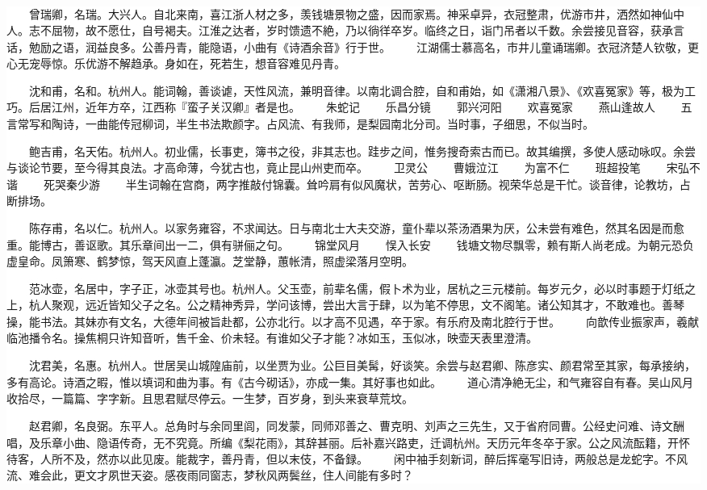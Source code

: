 　　曾瑞卿，名瑞。大兴人。自北来南，喜江浙人材之多，羡钱塘景物之盛，因而家焉。神采卓异，衣冠整肃，优游市井，洒然如神仙中人。志不屈物，故不愿仕，自号褐夫。江淮之达者，岁时馈遗不絶，乃以徜徉卒岁。临终之日，诣门吊者以千数。余尝接见音容，获承言话，勉励之语，润益良多。公善丹青，能隐语，小曲有《诗酒余音》行于世。
　　江湖儒士慕高名，市井儿童诵瑞卿。衣冠济楚人钦敬，更心无宠辱惊。乐优游不解趋承。身如在，死若生，想音容难见丹青。

　　沈和甫，名和。杭州人。能词翰，善谈谑，天性风流，兼明音律。以南北调合腔，自和甫始，如《潇湘八景》、《欢喜冤家》等，极为工巧。后居江州，近年方卒，江西称『蛮子关汉卿』者是也。
　　朱蛇记
　　乐昌分镜
　　郭兴河阳
　　欢喜冤家
　　燕山逢故人
　　五言常写和陶诗，一曲能传冠柳词，半生书法欺颜字。占风流、有我师，是梨园南北分司。当时事，子细思，不似当时。

　　鲍吉甫，名天佑。杭州人。初业儒，长事吏，簿书之役，非其志也。跬步之间，惟务搜奇索古而已。故其编撰，多使人感动咏叹。余尝与谈论节要，至今得其良法。才高命薄，今犹古也，竟止昆山州吏而卒。
　　卫灵公
　　曹娥泣江
　　为富不仁
　　班超投笔
　　宋弘不谐
　　死哭秦少游
　　半生词翰在宫商，两字推敲付锦囊。耸吟肩有似风魔状，苦劳心、呕断肠。视荣华总是干忙。谈音律，论教坊，占断排场。

　　陈存甫，名以仁。杭州人。以家务雍容，不求闻达。日与南北士大夫交游，童仆辈以茶汤酒果为厌，公未尝有难色，然其名因是而愈重。能博古，善讴歌。其乐章间出一二，俱有骈俪之句。
　　锦堂风月
　　悮入长安
　　钱塘文物尽飘零，赖有斯人尚老成。为朝元恐负虚皇命。凤箫寒、鹤梦惊，驾天风直上蓬瀛。芝堂静，蕙帐清，照虚梁落月空明。

　　范冰壶，名居中，字子正，冰壶其号也。杭州人。父玉壶，前辈名儒，假卜术为业，居杭之三元楼前。每岁元夕，必以时事题于灯纸之上，杭人聚观，远近皆知父子之名。公之精神秀异，学问该博，尝出大言于肆，以为笔不停思，文不阁笔。诸公知其才，不敢难也。善琴操，能书法。其妹亦有文名，大德年间被旨赴都，公亦北行。以才高不见遇，卒于家。有乐府及南北腔行于世。
　　向歆传业振家声，羲献临池播令名。操焦桐只许知音听，售千金、价未轻。有谁如父子才能？冰如玉，玉似冰，映壶天表里澄清。

　　沈君美，名惠。杭州人。世居吴山城隍庙前，以坐贾为业。公巨目美髯，好谈笑。余尝与赵君卿、陈彦实、颜君常至其家，每承接纳，多有高论。诗酒之暇，惟以填词和曲为事。有《古今砌话》，亦成一集。其好事也如此。
　　道心清净絶无尘，和气雍容自有春。吴山风月收拾尽，一篇篇、字字新。且思君赋尽停云。一生梦，百岁身，到头来衰草荒坟。

　　赵君卿，名良弼。东平人。总角时与余同里闾，同发蒙，同师邓善之、曹克明、刘声之三先生，又于省府同曹。公经史问难、诗文酬唱，及乐章小曲、隐语传奇，无不究竟。所编《梨花雨》，其辞甚丽。后补嘉兴路吏，迁调杭州。天历元年冬卒于家。公之风流酝籍，开怀待客，人所不及，然亦以此见废。能裁字，善丹青，但以末伎，不备録。
　　闲中袖手刻新词，醉后挥毫写旧诗，两般总是龙蛇字。不风流、难会此，更文才夙世天姿。感夜雨同窗志，梦秋风两鬓丝，住人间能有多时？

